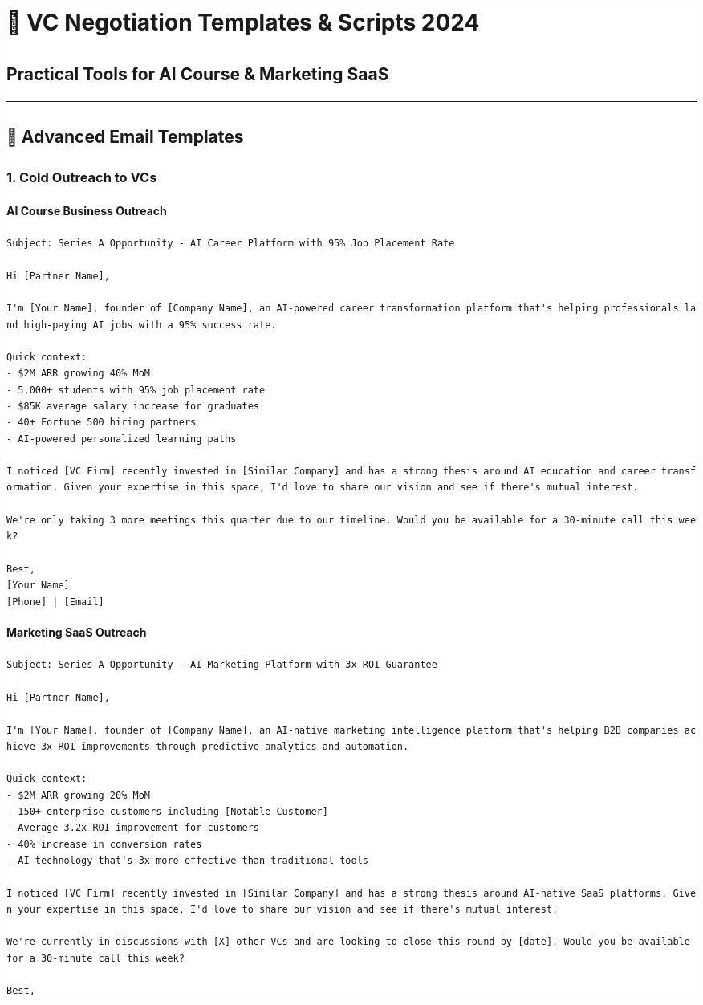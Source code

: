# 📧 VC Negotiation Templates & Scripts 2024
## Practical Tools for AI Course & Marketing SaaS

---

## 📧 Advanced Email Templates

### 1. **Cold Outreach to VCs**

#### AI Course Business Outreach
```
Subject: Series A Opportunity - AI Career Platform with 95% Job Placement Rate

Hi [Partner Name],

I'm [Your Name], founder of [Company Name], an AI-powered career transformation platform that's helping professionals land high-paying AI jobs with a 95% success rate.

Quick context:
- $2M ARR growing 40% MoM
- 5,000+ students with 95% job placement rate
- $85K average salary increase for graduates
- 40+ Fortune 500 hiring partners
- AI-powered personalized learning paths

I noticed [VC Firm] recently invested in [Similar Company] and has a strong thesis around AI education and career transformation. Given your expertise in this space, I'd love to share our vision and see if there's mutual interest.

We're only taking 3 more meetings this quarter due to our timeline. Would you be available for a 30-minute call this week?

Best,
[Your Name]
[Phone] | [Email]
```

#### Marketing SaaS Outreach
```
Subject: Series A Opportunity - AI Marketing Platform with 3x ROI Guarantee

Hi [Partner Name],

I'm [Your Name], founder of [Company Name], an AI-native marketing intelligence platform that's helping B2B companies achieve 3x ROI improvements through predictive analytics and automation.

Quick context:
- $2M ARR growing 20% MoM
- 150+ enterprise customers including [Notable Customer]
- Average 3.2x ROI improvement for customers
- 40% increase in conversion rates
- AI technology that's 3x more effective than traditional tools

I noticed [VC Firm] recently invested in [Similar Company] and has a strong thesis around AI-native SaaS platforms. Given your expertise in this space, I'd love to share our vision and see if there's mutual interest.

We're currently in discussions with [X] other VCs and are looking to close this round by [date]. Would you be available for a 30-minute call this week?

Best,
```